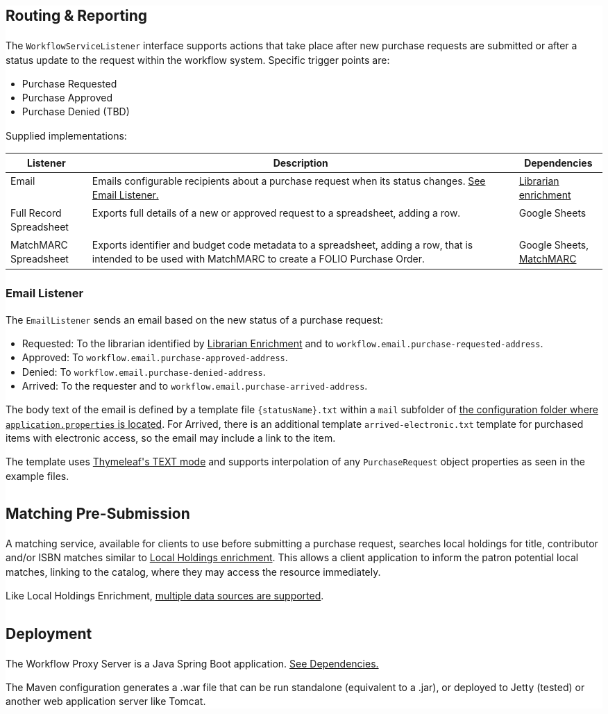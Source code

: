 ## Routing & Reporting

The `WorkflowServiceListener` interface supports actions that take place after new purchase requests are submitted or after a status update to the request within the workflow system.  Specific trigger points are:

- Purchase Requested
- Purchase Approved
- Purchase Denied (TBD)

Supplied implementations:

| Listener | Description | Dependencies |
| -------- | ----------- | ------------------------------ |
| Email | Emails configurable recipients about a purchase request when its status changes.  [See Email Listener.](#email-listener) |  [Librarian enrichment](#enrichment) |
| Full Record Spreadsheet | Exports full details of a new or approved request to a spreadsheet, adding a row. | Google Sheets |
| MatchMARC Spreadsheet| Exports identifier and budget code metadata to a spreadsheet, adding a row, that is intended to be used with MatchMARC to create a FOLIO Purchase Order. | Google Sheets, [MatchMARC](https://github.com/suranofsky/tech-services-g-sheets-addon)

### Email Listener

The `EmailListener` sends an email based on the new status of a purchase request:

- Requested: To the librarian identified by [Librarian Enrichment](#enrichment) and to `workflow.email.purchase-requested-address`.
- Approved: To `workflow.email.purchase-approved-address`.
- Denied: To `workflow.email.purchase-denied-address`.
- Arrived: To the requester and to `workflow.email.purchase-arrived-address`.

The body text of the email is defined by a template file `{statusName}.txt` within a `mail` subfolder of [the configuration folder where `application.properties` is located](#deployment).  For Arrived, there is an additional template `arrived-electronic.txt` template for purchased items with electronic access, so the email may include a link to the item.

The template uses [Thymeleaf's TEXT mode](https://www.thymeleaf.org/doc/tutorials/3.0/usingthymeleaf.html#textual-template-modes) and supports interpolation of any `PurchaseRequest` object properties as seen in the example files.

## Matching Pre-Submission

A matching service, available for clients to use before submitting a purchase request, searches local holdings for title, contributor and/or ISBN matches similar to [Local Holdings enrichment](#enrichment).  This allows a client application to inform the patron potential local matches, linking to the catalog, where they may access the resource immediately.

Like Local Holdings Enrichment, [multiple data sources are supported](#match-section).

## Deployment

The Workflow Proxy Server is a Java Spring Boot application.  [See Dependencies.](#dependencies)

The Maven configuration generates a .war file that can be run standalone (equivalent to a .jar), or deployed to Jetty (tested) or another web application server like Tomcat.

